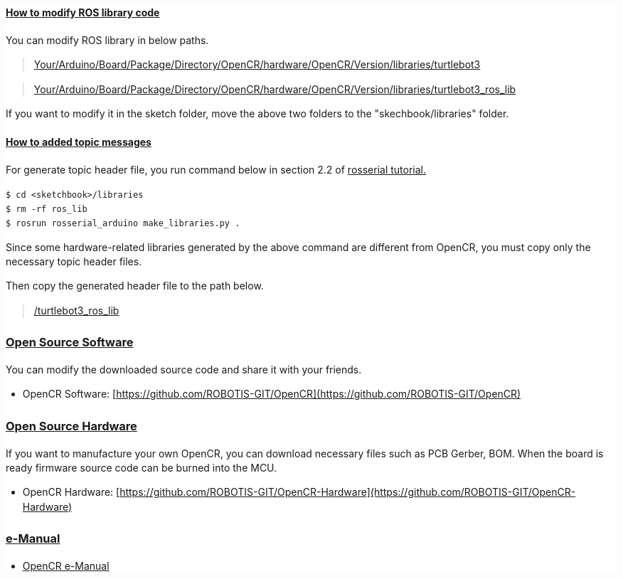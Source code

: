 #### [How to modify ROS library code](how-to-modify-ros-library-code])

You can modify ROS library in below paths.

> [Your/Arduino/Board/Package/Directory/OpenCR/hardware/OpenCR/Version/libraries/turtlebot3](https://github.com/ROBOTIS-GIT/OpenCR/tree/master/arduino/opencr_arduino/opencr/libraries/turtlebot3)

> [Your/Arduino/Board/Package/Directory/OpenCR/hardware/OpenCR/Version/libraries/turtlebot3_ros_lib](https://github.com/ROBOTIS-GIT/OpenCR/tree/master/arduino/opencr_arduino/opencr/libraries/turtlebot3_ros_lib)

If you want to modify it in the sketch folder, move the above two folders to the "skechbook/libraries" folder.

#### [How to added topic messages](how-to-added-topic-messages)

For generate topic header file, you run command below in section 2.2 of [rosserial tutorial.](http://wiki.ros.org/rosserial_arduino/Tutorials/Arduino%20IDE%20Setup)
```
$ cd <sketchbook>/libraries
$ rm -rf ros_lib
$ rosrun rosserial_arduino make_libraries.py .
```
Since some hardware-related libraries generated by the above command are different from OpenCR, you must copy only the necessary topic header files.

Then copy the generated header file to the path below.
> [/turtlebot3_ros_lib](https://github.com/ROBOTIS-GIT/OpenCR/tree/master/arduino/opencr_arduino/opencr/libraries/turtlebot3_ros_lib)

### [Open Source Software](#open-source-software)

You can modify the downloaded source code and share it with your friends.

- OpenCR Software: [https://github.com/ROBOTIS-GIT/OpenCR](https://github.com/ROBOTIS-GIT/OpenCR)

### [Open Source Hardware](#open-source-hardware)

If you want to manufacture your own OpenCR, you can download necessary files such as PCB Gerber, BOM. When the board is ready firmware source code can be burned into the MCU.

- OpenCR Hardware: [https://github.com/ROBOTIS-GIT/OpenCR-Hardware](https://github.com/ROBOTIS-GIT/OpenCR-Hardware)

### [e-Manual](#e-manual)

- [OpenCR e-Manual]

[B3B-EH-A]: http://www.jst-mfg.com/product/pdf/eng/eEH.pdf
[B4B-EH-A]: http://www.jst-mfg.com/product/pdf/eng/eEH.pdf
[20010WS-04]: http://www.alldatasheet.com/datasheet-pdf/pdf/147797/YEONHO/20010WS-04000.html
[20010WS-04]: http://www.alldatasheet.com/datasheet-pdf/pdf/147797/YEONHO/20010WS-04000.html
[SMW250-02]: http://www.alldatasheet.com/datasheet-pdf/pdf/148144/YEONHO/SMW250-02P.html
[5267-02A]: http://www.molex.com/molex/products/datasheet.jsp?part=active/0022035025_PCB_HEADERS.xml&channel=Products&Lang=en-US
[20010WS-02]: http://www.alldatasheet.com/datasheet-pdf/pdf/147795/YEONHO/20010WS-02000.html
[Molex 53047-0210]: http://www.molex.com/molex/products/datasheet.jsp?part=active/0530470210_PCB_HEADERS.xml
[OpenCR e-Manual]: /docs/en/parts/controller/opencr10/
